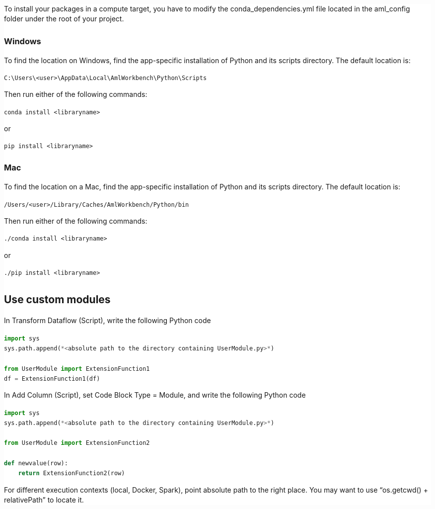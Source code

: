 To install your packages in a compute target, you have to modify the conda_dependencies.yml file located in the aml_config folder under the root of your project.

### Windows 
To find the location on Windows, find the app-specific installation of Python and its scripts directory. The default location is:  

`C:\Users\<user>\AppData\Local\AmlWorkbench\Python\Scripts` 

Then run either of the following commands: 

`conda install <libraryname>` 

or 

`pip install <libraryname> `

### Mac 
To find the location on a Mac, find the app-specific installation of Python and its scripts directory. The default location is: 

`/Users/<user>/Library/Caches/AmlWorkbench/Python/bin` 

Then run either of the following commands: 

`./conda install <libraryname>`

or 

`./pip install <libraryname>`

## Use custom modules
In Transform Dataflow (Script), write the following Python code

```python
import sys
sys.path.append(*<absolute path to the directory containing UserModule.py>*)

from UserModule import ExtensionFunction1
df = ExtensionFunction1(df)
```

In Add Column (Script), set Code Block Type = Module, and write the following Python code

```python 
import sys
sys.path.append(*<absolute path to the directory containing UserModule.py>*)

from UserModule import ExtensionFunction2

def newvalue(row):
    return ExtensionFunction2(row)
```
For different execution contexts (local, Docker, Spark), point absolute path to the right place. You may want to use “os.getcwd() + relativePath” to locate it.

